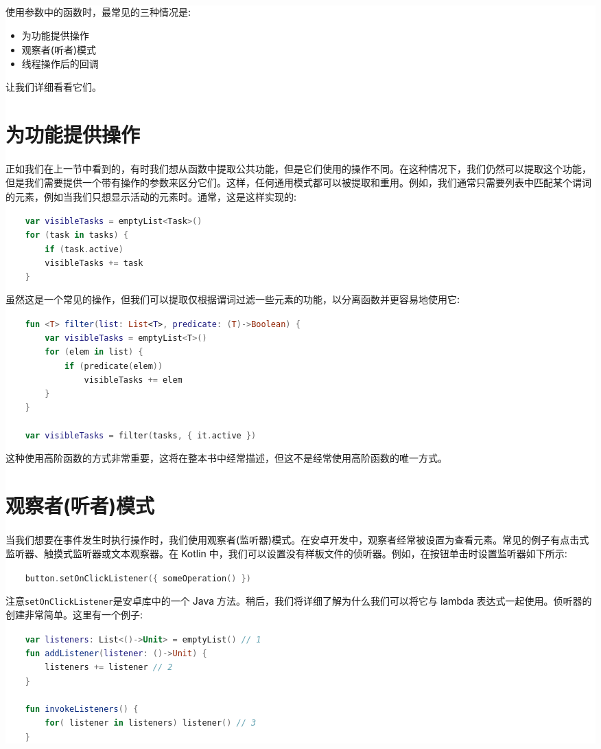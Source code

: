 使用参数中的函数时，最常见的三种情况是:

*   为功能提供操作
*   观察者(听者)模式
*   线程操作后的回调

让我们详细看看它们。

# 为功能提供操作

正如我们在上一节中看到的，有时我们想从函数中提取公共功能，但是它们使用的操作不同。在这种情况下，我们仍然可以提取这个功能，但是我们需要提供一个带有操作的参数来区分它们。这样，任何通用模式都可以被提取和重用。例如，我们通常只需要列表中匹配某个谓词的元素，例如当我们只想显示活动的元素时。通常，这是这样实现的:

```kt
    var visibleTasks = emptyList<Task>() 
    for (task in tasks) { 
        if (task.active) 
        visibleTasks += task 
    } 
```

虽然这是一个常见的操作，但我们可以提取仅根据谓词过滤一些元素的功能，以分离函数并更容易地使用它:

```kt
    fun <T> filter(list: List<T>, predicate: (T)->Boolean) { 
        var visibleTasks = emptyList<T>() 
        for (elem in list) { 
            if (predicate(elem)) 
                visibleTasks += elem 
        } 
    } 

    var visibleTasks = filter(tasks, { it.active }) 
```

这种使用高阶函数的方式非常重要，这将在整本书中经常描述，但这不是经常使用高阶函数的唯一方式。

# 观察者(听者)模式

当我们想要在事件发生时执行操作时，我们使用观察者(监听器)模式。在安卓开发中，观察者经常被设置为查看元素。常见的例子有点击式监听器、触摸式监听器或文本观察器。在 Kotlin 中，我们可以设置没有样板文件的侦听器。例如，在按钮单击时设置监听器如下所示:

```kt
    button.setOnClickListener({ someOperation() }) 
```

注意`setOnClickListener`是安卓库中的一个 Java 方法。稍后，我们将详细了解为什么我们可以将它与 lambda 表达式一起使用。侦听器的创建非常简单。这里有一个例子:

```kt
    var listeners: List<()->Unit> = emptyList() // 1 
    fun addListener(listener: ()->Unit) { 
        listeners += listener // 2 
    } 

    fun invokeListeners() { 
        for( listener in listeners) listener() // 3 
    } 
```
